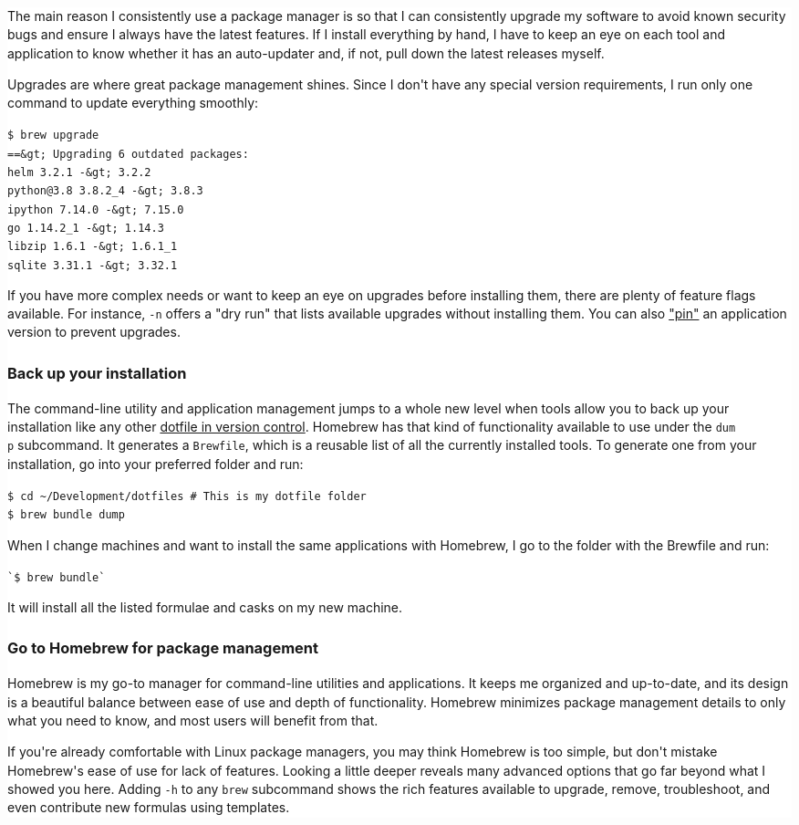 The main reason I consistently use a package manager is so that I can consistently upgrade my software to avoid known security bugs and ensure I always have the latest features. If I install everything by hand, I have to keep an eye on each tool and application to know whether it has an auto-updater and, if not, pull down the latest releases myself.

Upgrades are where great package management shines. Since I don't have any special version requirements, I run only one command to update everything smoothly:


```
$ brew upgrade
==&gt; Upgrading 6 outdated packages:
helm 3.2.1 -&gt; 3.2.2
python@3.8 3.8.2_4 -&gt; 3.8.3
ipython 7.14.0 -&gt; 7.15.0
go 1.14.2_1 -&gt; 1.14.3
libzip 1.6.1 -&gt; 1.6.1_1
sqlite 3.31.1 -&gt; 3.32.1
```

If you have more complex needs or want to keep an eye on upgrades before installing them, there are plenty of feature flags available. For instance, `-n` offers a "dry run" that lists available upgrades without installing them. You can also ["pin"][13] an application version to prevent upgrades.

### Back up your installation

The command-line utility and application management jumps to a whole new level when tools allow you to back up your installation like any other [dotfile in version control][14]. Homebrew has that kind of functionality available to use under the `dump` subcommand. It generates a `Brewfile`, which is a reusable list of all the currently installed tools. To generate one from your installation, go into your preferred folder and run:


```
$ cd ~/Development/dotfiles # This is my dotfile folder
$ brew bundle dump
```

When I change machines and want to install the same applications with Homebrew, I go to the folder with the Brewfile and run:


```
`$ brew bundle`
```

It will install all the listed formulae and casks on my new machine.

### Go to Homebrew for package management

Homebrew is my go-to manager for command-line utilities and applications. It keeps me organized and up-to-date, and its design is a beautiful balance between ease of use and depth of functionality. Homebrew minimizes package management details to only what you need to know, and most users will benefit from that.

If you're already comfortable with Linux package managers, you may think Homebrew is too simple, but don't mistake Homebrew's ease of use for lack of features. Looking a little deeper reveals many advanced options that go far beyond what I showed you here. Adding `-h` to any `brew` subcommand shows the rich features available to upgrade, remove, troubleshoot, and even contribute new formulas using templates.


[#]: collector: (lujun9972)
[#]: translator: (wxy)
[#]: reviewer: ( )
[#]: publisher: ( )
[#]: url: ( )
[#]: subject: (Introduction to Homebrew: the painless way to install anything on a Mac)
[#]: via: (https://opensource.com/article/20/6/homebrew-mac)
[#]: author: (Matthew Broberg https://opensource.com/users/mbbroberg)
[a]: https://opensource.com/users/mbbroberg
[b]: https://github.com/lujun9972
[1]: https://opensource.com/sites/default/files/styles/image-full-size/public/lead-images/OSDC_gift_giveaway_box_520x292.png?itok=w1YQhNH1 (Gift box opens with colors coming out)
[2]: https://opensource.com/article/19/10/how-build-flatpak-packaging
[3]: https://brew.sh
[4]: https://opensource.com/article/20/4/pyenv
[5]: https://github.com/Homebrew/homebrew-core
[6]: https://github.com/Homebrew/linuxbrew-core
[7]: https://formulae.brew.sh/formula/
[8]: https://opensource.com/article/20/3/github-hub
[9]: https://github.com/tldr-pages/tldr
[10]: https://formulae.brew.sh/cask/
[11]: https://meldmerge.org/
[12]: https://opensource.com/article/20/3/meld
[13]: https://docs.brew.sh/FAQ#how-do-i-stop-certain-formulae-from-being-updated
[14]: https://opensource.com/article/19/3/move-your-dotfiles-version-control
[15]: https://github.com/Homebrew/brew